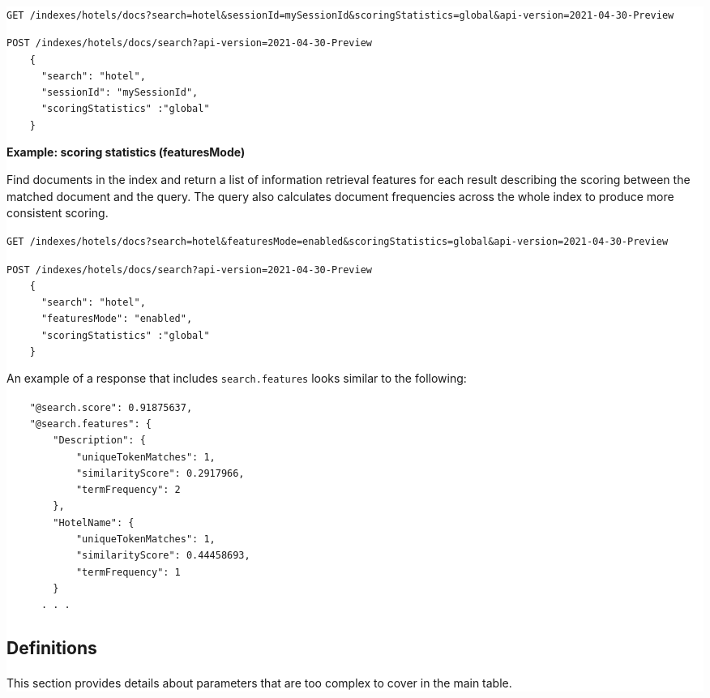 ```http 
GET /indexes/hotels/docs?search=hotel&sessionId=mySessionId&scoringStatistics=global&api-version=2021-04-30-Preview
```  

```http  
POST /indexes/hotels/docs/search?api-version=2021-04-30-Preview
    {  
      "search": "hotel",  
      "sessionId": "mySessionId",
      "scoringStatistics" :"global"
    }  
```  

**Example: scoring statistics (featuresMode)**

Find documents in the index and return a list of information retrieval features for each result describing the scoring between the matched document and the query. The query also calculates document frequencies across the whole index to produce more consistent scoring.

```http 
GET /indexes/hotels/docs?search=hotel&featuresMode=enabled&scoringStatistics=global&api-version=2021-04-30-Preview
```  

```http  
POST /indexes/hotels/docs/search?api-version=2021-04-30-Preview
    {  
      "search": "hotel",  
      "featuresMode": "enabled",
      "scoringStatistics" :"global"
    }  
```

An example of a response that includes `search.features` looks similar to the following:

```http
    "@search.score": 0.91875637,
    "@search.features": {
        "Description": {
            "uniqueTokenMatches": 1,
            "similarityScore": 0.2917966,
            "termFrequency": 2
        },
        "HotelName": {
            "uniqueTokenMatches": 1,
            "similarityScore": 0.44458693,
            "termFrequency": 1
        }
      . . .
```

## Definitions

This section provides details about parameters that are too complex to cover in the main table.
